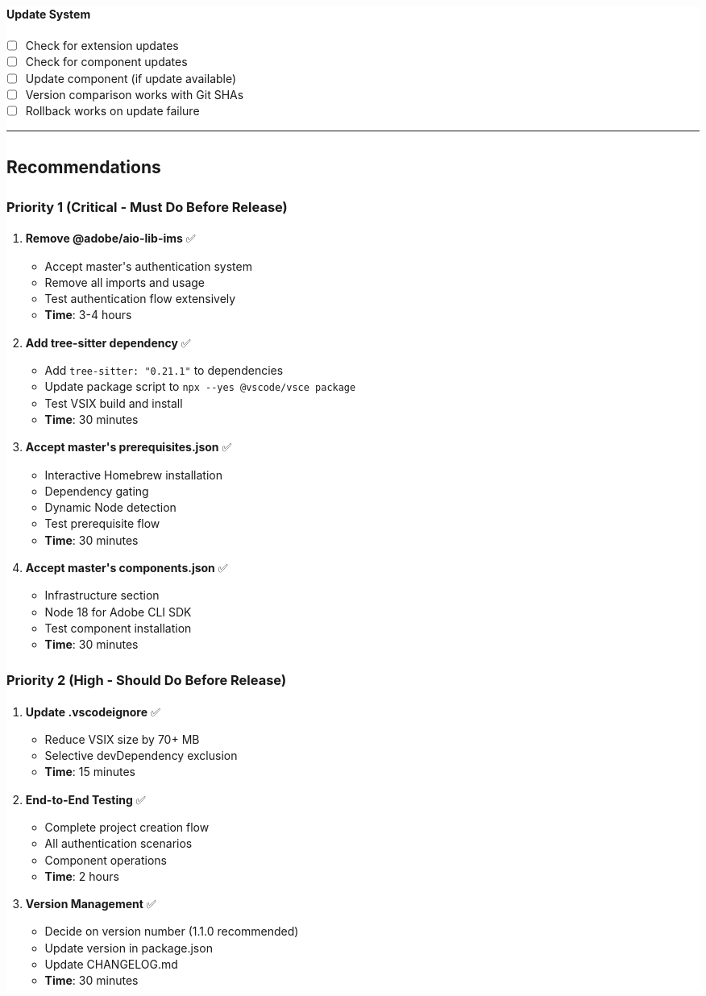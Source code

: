 #### Update System
- [ ] Check for extension updates
- [ ] Check for component updates
- [ ] Update component (if update available)
- [ ] Version comparison works with Git SHAs
- [ ] Rollback works on update failure

---

## Recommendations

### Priority 1 (Critical - Must Do Before Release)

1. **Remove @adobe/aio-lib-ims** ✅
   - Accept master's authentication system
   - Remove all imports and usage
   - Test authentication flow extensively
   - **Time**: 3-4 hours

2. **Add tree-sitter dependency** ✅
   - Add `tree-sitter: "0.21.1"` to dependencies
   - Update package script to `npx --yes @vscode/vsce package`
   - Test VSIX build and install
   - **Time**: 30 minutes

3. **Accept master's prerequisites.json** ✅
   - Interactive Homebrew installation
   - Dependency gating
   - Dynamic Node detection
   - Test prerequisite flow
   - **Time**: 30 minutes

4. **Accept master's components.json** ✅
   - Infrastructure section
   - Node 18 for Adobe CLI SDK
   - Test component installation
   - **Time**: 30 minutes

### Priority 2 (High - Should Do Before Release)

1. **Update .vscodeignore** ✅
   - Reduce VSIX size by 70+ MB
   - Selective devDependency exclusion
   - **Time**: 15 minutes

2. **End-to-End Testing** ✅
   - Complete project creation flow
   - All authentication scenarios
   - Component operations
   - **Time**: 2 hours

3. **Version Management** ✅
   - Decide on version number (1.1.0 recommended)
   - Update version in package.json
   - Update CHANGELOG.md
   - **Time**: 30 minutes
